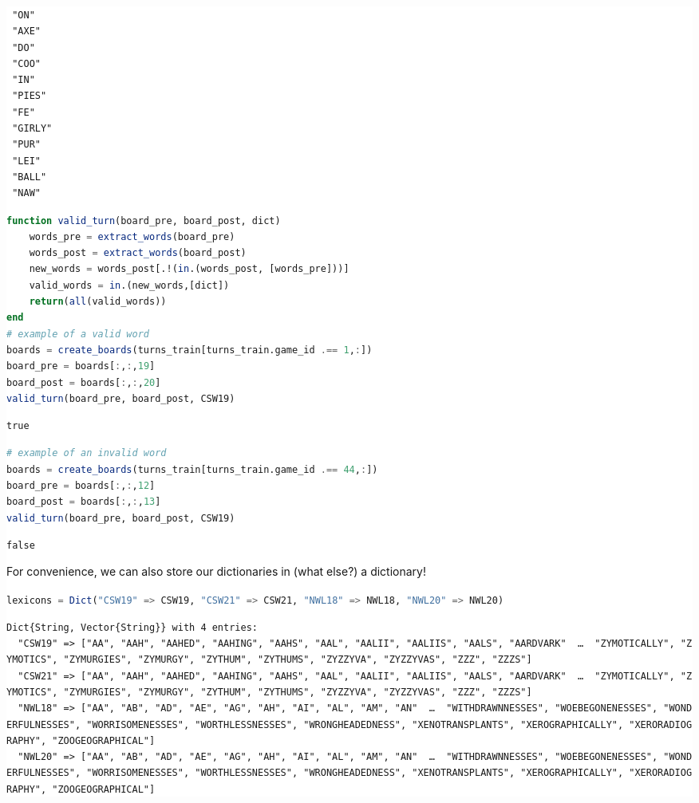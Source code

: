 ```
 "ON"
 "AXE"
 "DO"
 "COO"
 "IN"
 "PIES"
 "FE"
 "GIRLY"
 "PUR"
 "LEI"
 "BALL"
 "NAW"
 ```

```julia
function valid_turn(board_pre, board_post, dict)
    words_pre = extract_words(board_pre)
    words_post = extract_words(board_post)
    new_words = words_post[.!(in.(words_post, [words_pre]))]
    valid_words = in.(new_words,[dict])
    return(all(valid_words))
end
# example of a valid word
boards = create_boards(turns_train[turns_train.game_id .== 1,:])
board_pre = boards[:,:,19]
board_post = boards[:,:,20]
valid_turn(board_pre, board_post, CSW19)
```

```
true
```

```julia
# example of an invalid word
boards = create_boards(turns_train[turns_train.game_id .== 44,:])
board_pre = boards[:,:,12]
board_post = boards[:,:,13]
valid_turn(board_pre, board_post, CSW19)
```

```
false
```

For convenience, we can also store our dictionaries in (what else?) a dictionary!

```julia
lexicons = Dict("CSW19" => CSW19, "CSW21" => CSW21, "NWL18" => NWL18, "NWL20" => NWL20)
```

```
Dict{String, Vector{String}} with 4 entries:
  "CSW19" => ["AA", "AAH", "AAHED", "AAHING", "AAHS", "AAL", "AALII", "AALIIS", "AALS", "AARDVARK"  …  "ZYMOTICALLY", "ZYMOTICS", "ZYMURGIES", "ZYMURGY", "ZYTHUM", "ZYTHUMS", "ZYZZYVA", "ZYZZYVAS", "ZZZ", "ZZZS"]
  "CSW21" => ["AA", "AAH", "AAHED", "AAHING", "AAHS", "AAL", "AALII", "AALIIS", "AALS", "AARDVARK"  …  "ZYMOTICALLY", "ZYMOTICS", "ZYMURGIES", "ZYMURGY", "ZYTHUM", "ZYTHUMS", "ZYZZYVA", "ZYZZYVAS", "ZZZ", "ZZZS"]
  "NWL18" => ["AA", "AB", "AD", "AE", "AG", "AH", "AI", "AL", "AM", "AN"  …  "WITHDRAWNNESSES", "WOEBEGONENESSES", "WONDERFULNESSES", "WORRISOMENESSES", "WORTHLESSNESSES", "WRONGHEADEDNESS", "XENOTRANSPLANTS", "XEROGRAPHICALLY", "XERORADIOGRAPHY", "ZOOGEOGRAPHICAL"]
  "NWL20" => ["AA", "AB", "AD", "AE", "AG", "AH", "AI", "AL", "AM", "AN"  …  "WITHDRAWNNESSES", "WOEBEGONENESSES", "WONDERFULNESSES", "WORRISOMENESSES", "WORTHLESSNESSES", "WRONGHEADEDNESS", "XENOTRANSPLANTS", "XEROGRAPHICALLY", "XERORADIOGRAPHY", "ZOOGEOGRAPHICAL"]
```
